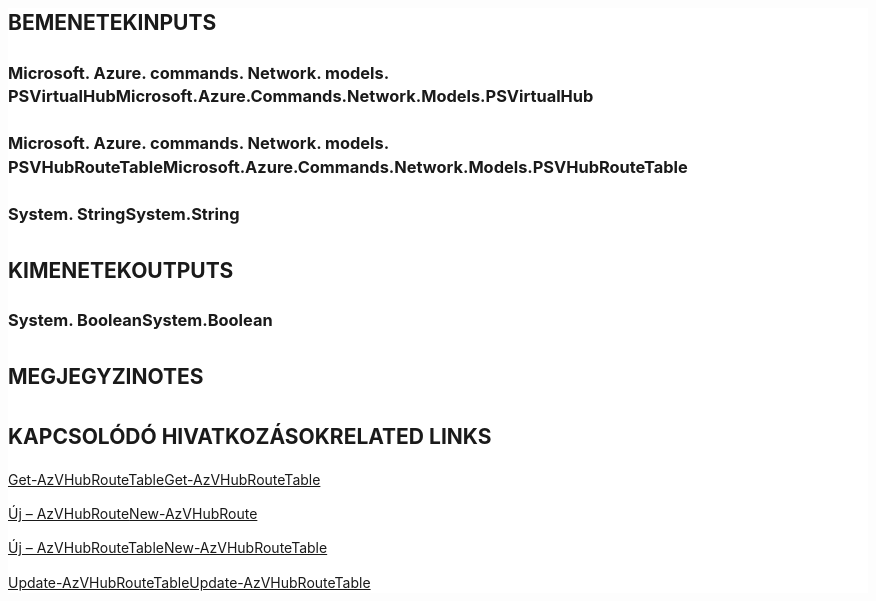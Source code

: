 ## <span data-ttu-id="e0b5f-143">BEMENETEK</span><span class="sxs-lookup"><span data-stu-id="e0b5f-143">INPUTS</span></span>

### <span data-ttu-id="e0b5f-144">Microsoft. Azure. commands. Network. models. PSVirtualHub</span><span class="sxs-lookup"><span data-stu-id="e0b5f-144">Microsoft.Azure.Commands.Network.Models.PSVirtualHub</span></span>

### <span data-ttu-id="e0b5f-145">Microsoft. Azure. commands. Network. models. PSVHubRouteTable</span><span class="sxs-lookup"><span data-stu-id="e0b5f-145">Microsoft.Azure.Commands.Network.Models.PSVHubRouteTable</span></span>

### <span data-ttu-id="e0b5f-146">System. String</span><span class="sxs-lookup"><span data-stu-id="e0b5f-146">System.String</span></span>

## <span data-ttu-id="e0b5f-147">KIMENETEK</span><span class="sxs-lookup"><span data-stu-id="e0b5f-147">OUTPUTS</span></span>

### <span data-ttu-id="e0b5f-148">System. Boolean</span><span class="sxs-lookup"><span data-stu-id="e0b5f-148">System.Boolean</span></span>

## <span data-ttu-id="e0b5f-149">MEGJEGYZI</span><span class="sxs-lookup"><span data-stu-id="e0b5f-149">NOTES</span></span>

## <span data-ttu-id="e0b5f-150">KAPCSOLÓDÓ HIVATKOZÁSOK</span><span class="sxs-lookup"><span data-stu-id="e0b5f-150">RELATED LINKS</span></span>

[<span data-ttu-id="e0b5f-151">Get-AzVHubRouteTable</span><span class="sxs-lookup"><span data-stu-id="e0b5f-151">Get-AzVHubRouteTable</span></span>](./Get-AzVHubRouteTable.md)

[<span data-ttu-id="e0b5f-152">Új – AzVHubRoute</span><span class="sxs-lookup"><span data-stu-id="e0b5f-152">New-AzVHubRoute</span></span>](./New-AzVHubRoute.md)

[<span data-ttu-id="e0b5f-153">Új – AzVHubRouteTable</span><span class="sxs-lookup"><span data-stu-id="e0b5f-153">New-AzVHubRouteTable</span></span>](./New-AzVHubRouteTable.md)

[<span data-ttu-id="e0b5f-154">Update-AzVHubRouteTable</span><span class="sxs-lookup"><span data-stu-id="e0b5f-154">Update-AzVHubRouteTable</span></span>](./Update-AzVHubRouteTable.md)